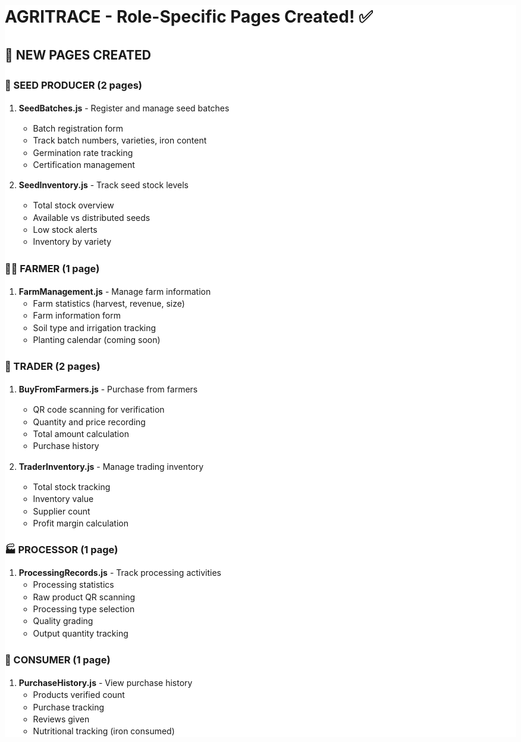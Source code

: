 # AGRITRACE - Role-Specific Pages Created! ✅

## 📁 NEW PAGES CREATED

### 🌱 SEED PRODUCER (2 pages)
1. **SeedBatches.js** - Register and manage seed batches
   - Batch registration form
   - Track batch numbers, varieties, iron content
   - Germination rate tracking
   - Certification management

2. **SeedInventory.js** - Track seed stock levels
   - Total stock overview
   - Available vs distributed seeds
   - Low stock alerts
   - Inventory by variety

### 👨‍🌾 FARMER (1 page)
1. **FarmManagement.js** - Manage farm information
   - Farm statistics (harvest, revenue, size)
   - Farm information form
   - Soil type and irrigation tracking
   - Planting calendar (coming soon)

### 🚚 TRADER (2 pages)
1. **BuyFromFarmers.js** - Purchase from farmers
   - QR code scanning for verification
   - Quantity and price recording
   - Total amount calculation
   - Purchase history

2. **TraderInventory.js** - Manage trading inventory
   - Total stock tracking
   - Inventory value
   - Supplier count
   - Profit margin calculation

### 🏭 PROCESSOR (1 page)
1. **ProcessingRecords.js** - Track processing activities
   - Processing statistics
   - Raw product QR scanning
   - Processing type selection
   - Quality grading
   - Output quantity tracking

### 🛒 CONSUMER (1 page)
1. **PurchaseHistory.js** - View purchase history
   - Products verified count
   - Purchase tracking
   - Reviews given
   - Nutritional tracking (iron consumed)
